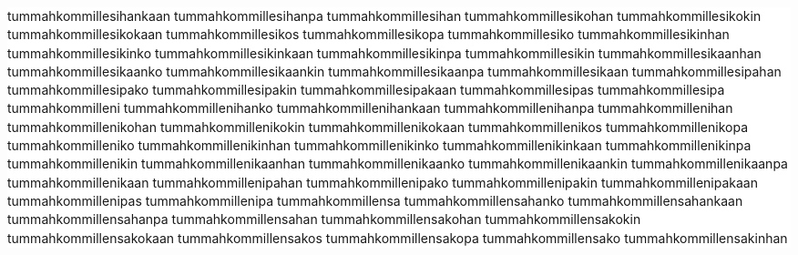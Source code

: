 tummahkommillesihankaan
tummahkommillesihanpa
tummahkommillesihan
tummahkommillesikohan
tummahkommillesikokin
tummahkommillesikokaan
tummahkommillesikos
tummahkommillesikopa
tummahkommillesiko
tummahkommillesikinhan
tummahkommillesikinko
tummahkommillesikinkaan
tummahkommillesikinpa
tummahkommillesikin
tummahkommillesikaanhan
tummahkommillesikaanko
tummahkommillesikaankin
tummahkommillesikaanpa
tummahkommillesikaan
tummahkommillesipahan
tummahkommillesipako
tummahkommillesipakin
tummahkommillesipakaan
tummahkommillesipas
tummahkommillesipa
tummahkommilleni
tummahkommillenihanko
tummahkommillenihankaan
tummahkommillenihanpa
tummahkommillenihan
tummahkommillenikohan
tummahkommillenikokin
tummahkommillenikokaan
tummahkommillenikos
tummahkommillenikopa
tummahkommilleniko
tummahkommillenikinhan
tummahkommillenikinko
tummahkommillenikinkaan
tummahkommillenikinpa
tummahkommillenikin
tummahkommillenikaanhan
tummahkommillenikaanko
tummahkommillenikaankin
tummahkommillenikaanpa
tummahkommillenikaan
tummahkommillenipahan
tummahkommillenipako
tummahkommillenipakin
tummahkommillenipakaan
tummahkommillenipas
tummahkommillenipa
tummahkommillensa
tummahkommillensahanko
tummahkommillensahankaan
tummahkommillensahanpa
tummahkommillensahan
tummahkommillensakohan
tummahkommillensakokin
tummahkommillensakokaan
tummahkommillensakos
tummahkommillensakopa
tummahkommillensako
tummahkommillensakinhan